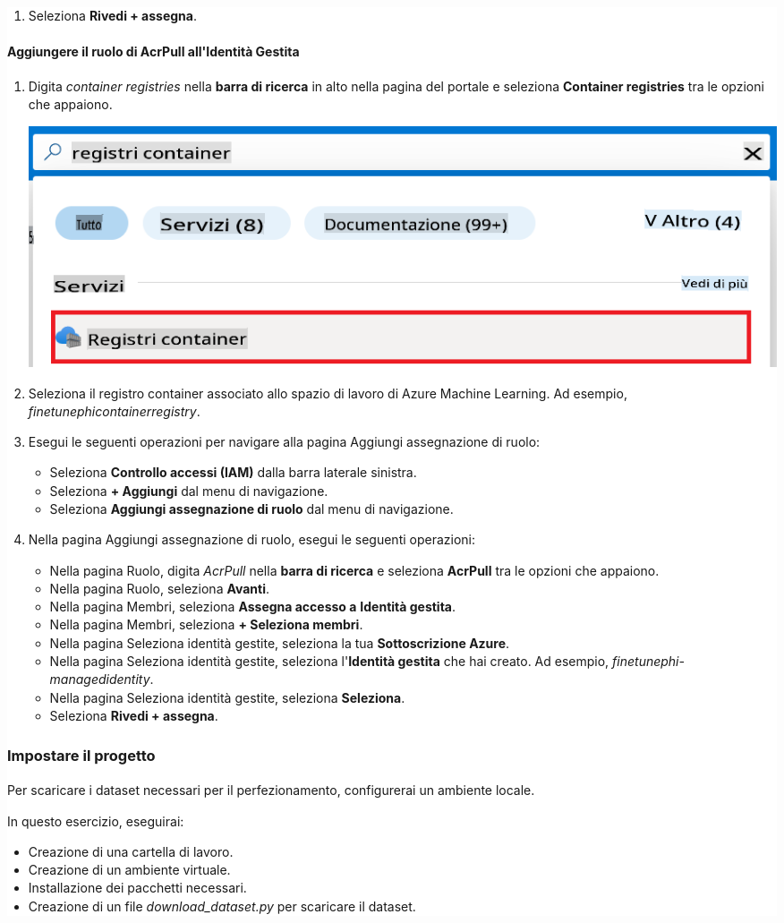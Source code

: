 1. Seleziona **Rivedi + assegna**.

#### Aggiungere il ruolo di AcrPull all'Identità Gestita

1. Digita *container registries* nella **barra di ricerca** in alto nella pagina del portale e seleziona **Container registries** tra le opzioni che appaiono.

    ![Digita container registries.](../../../../../../translated_images/03-09-type-container-registries.cac7db97652dda0e9d7b98d40034f5ac81752db9528b708e014c74a9891c49aa.it.png)

1. Seleziona il registro container associato allo spazio di lavoro di Azure Machine Learning. Ad esempio, *finetunephicontainerregistry*.  

1. Esegui le seguenti operazioni per navigare alla pagina Aggiungi assegnazione di ruolo:  
    - Seleziona **Controllo accessi (IAM)** dalla barra laterale sinistra.  
    - Seleziona **+ Aggiungi** dal menu di navigazione.  
    - Seleziona **Aggiungi assegnazione di ruolo** dal menu di navigazione.  

1. Nella pagina Aggiungi assegnazione di ruolo, esegui le seguenti operazioni:  
    - Nella pagina Ruolo, digita *AcrPull* nella **barra di ricerca** e seleziona **AcrPull** tra le opzioni che appaiono.  
    - Nella pagina Ruolo, seleziona **Avanti**.  
    - Nella pagina Membri, seleziona **Assegna accesso a** **Identità gestita**.  
    - Nella pagina Membri, seleziona **+ Seleziona membri**.  
    - Nella pagina Seleziona identità gestite, seleziona la tua **Sottoscrizione Azure**.  
    - Nella pagina Seleziona identità gestite, seleziona l'**Identità gestita** che hai creato. Ad esempio, *finetunephi-managedidentity*.  
    - Nella pagina Seleziona identità gestite, seleziona **Seleziona**.  
    - Seleziona **Rivedi + assegna**.

### Impostare il progetto

Per scaricare i dataset necessari per il perfezionamento, configurerai un ambiente locale.

In questo esercizio, eseguirai:  

- Creazione di una cartella di lavoro.  
- Creazione di un ambiente virtuale.  
- Installazione dei pacchetti necessari.  
- Creazione di un file *download_dataset.py* per scaricare il dataset.
